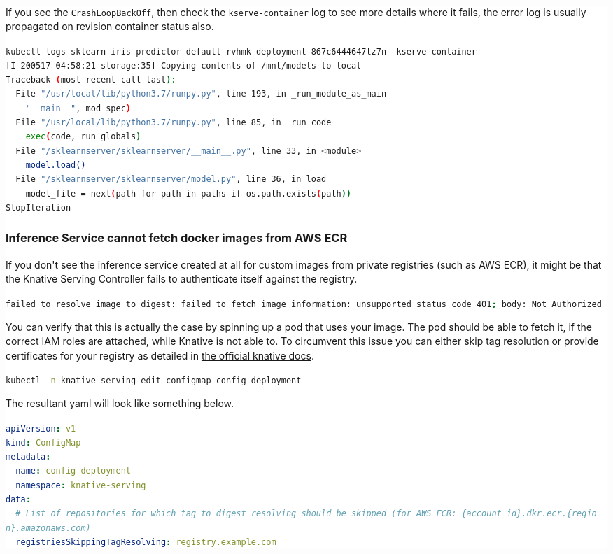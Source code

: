 If you see the `CrashLoopBackOff`, then check the `kserve-container` log to see more details where it fails, the error log is usually propagated on revision container status also.
```bash
kubectl logs sklearn-iris-predictor-default-rvhmk-deployment-867c6444647tz7n  kserve-container
[I 200517 04:58:21 storage:35] Copying contents of /mnt/models to local
Traceback (most recent call last):
  File "/usr/local/lib/python3.7/runpy.py", line 193, in _run_module_as_main
    "__main__", mod_spec)
  File "/usr/local/lib/python3.7/runpy.py", line 85, in _run_code
    exec(code, run_globals)
  File "/sklearnserver/sklearnserver/__main__.py", line 33, in <module>
    model.load()
  File "/sklearnserver/sklearnserver/model.py", line 36, in load
    model_file = next(path for path in paths if os.path.exists(path))
StopIteration
```

### Inference Service cannot fetch docker images from AWS ECR
If you don't see the inference service created at all for custom images from private registries (such as AWS ECR), it might be that the Knative Serving Controller fails to authenticate itself against the registry.

```bash
failed to resolve image to digest: failed to fetch image information: unsupported status code 401; body: Not Authorized
```

You can verify that this is actually the case by spinning up a pod that uses your image. The pod should be able to fetch it, if the correct IAM roles are attached, while Knative is not able to. To circumvent this issue you can either skip tag resolution or provide certificates for your registry as detailed in [the official knative docs](https://knative.dev/docs/serving/tag-resolution/).

```bash
kubectl -n knative-serving edit configmap config-deployment
```

The resultant yaml will look like something below.
```yaml
apiVersion: v1
kind: ConfigMap
metadata:
  name: config-deployment
  namespace: knative-serving
data:
  # List of repositories for which tag to digest resolving should be skipped (for AWS ECR: {account_id}.dkr.ecr.{region}.amazonaws.com)
  registriesSkippingTagResolving: registry.example.com
```
